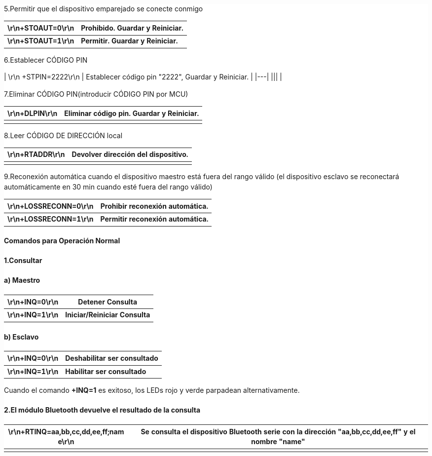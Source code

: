 5.Permitir que el dispositivo emparejado se conecte conmigo

| \r\n+STOAUT=0\r\n   |   Prohibido. Guardar y Reiniciar. |
|---|---|
| **\r\n+STOAUT=1\r\n**  | **Permitir. Guardar y Reiniciar.** |

6.Establecer CÓDIGO PIN

|  \r\n +STPIN=2222\r\n |  Establecer código pin "2222", Guardar y Reiniciar.  |
|---|
|||                     |

7.Eliminar CÓDIGO PIN(introducir CÓDIGO PIN por MCU)

|   \r\n+DLPIN\r\n |  Eliminar código pin. Guardar y Reiniciar. |
|---|---|
|   |   ||

8.Leer CÓDIGO DE DIRECCIÓN local

  |\r\n+RTADDR\r\n |             Devolver dirección del dispositivo.  |
|---|---|
|   |   ||

9.Reconexión automática cuando el dispositivo maestro está fuera del rango válido (el dispositivo esclavo se reconectará automáticamente en 30 min cuando esté fuera del rango válido)

|  \r\n+LOSSRECONN=0\r\n  |  Prohibir reconexión automática.  |
|---|---|
| **\r\n+LOSSRECONN=1\r\n** |  **Permitir reconexión automática.** |

#### Comandos para Operación Normal ####

#### 1.Consultar

#### a) Maestro

| \r\n+INQ=0\r\n  | Detener Consulta   |
|---|---|
|  **\r\n+INQ=1\r\n**  |  **Iniciar/Reiniciar Consulta**  |

#### b) Esclavo

|   \r\n+INQ=0\r\n | Deshabilitar ser consultado  |
|---|---|
| **\r\n+INQ=1\r\n** |  **Habilitar ser consultado** |

Cuando el comando **+INQ=1** es exitoso, los LEDs rojo y verde parpadean alternativamente.

#### 2.El módulo Bluetooth devuelve el resultado de la consulta

|  \r\n+RTINQ=aa,bb,cc,dd,ee,ff;name\r\n |Se consulta el dispositivo Bluetooth serie con la dirección "aa,bb,cc,dd,ee,ff" y el nombre "name"   |
|---|---|
|   |   ||
